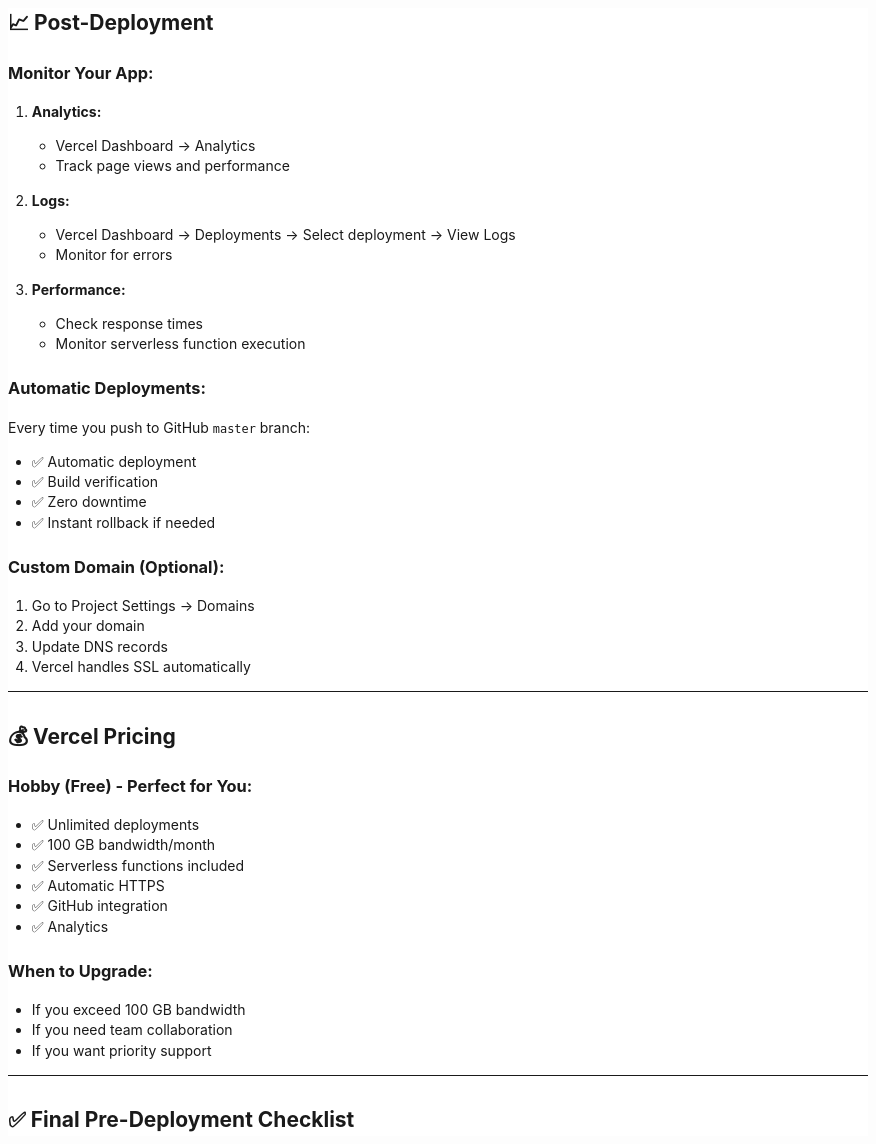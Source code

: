 
## 📈 Post-Deployment

### Monitor Your App:

1. **Analytics:**
   - Vercel Dashboard → Analytics
   - Track page views and performance

2. **Logs:**
   - Vercel Dashboard → Deployments → Select deployment → View Logs
   - Monitor for errors

3. **Performance:**
   - Check response times
   - Monitor serverless function execution

### Automatic Deployments:

Every time you push to GitHub `master` branch:
- ✅ Automatic deployment
- ✅ Build verification
- ✅ Zero downtime
- ✅ Instant rollback if needed

### Custom Domain (Optional):

1. Go to Project Settings → Domains
2. Add your domain
3. Update DNS records
4. Vercel handles SSL automatically

---

## 💰 Vercel Pricing

### Hobby (Free) - Perfect for You:
- ✅ Unlimited deployments
- ✅ 100 GB bandwidth/month
- ✅ Serverless functions included
- ✅ Automatic HTTPS
- ✅ GitHub integration
- ✅ Analytics

### When to Upgrade:
- If you exceed 100 GB bandwidth
- If you need team collaboration
- If you want priority support

---

## ✅ Final Pre-Deployment Checklist
